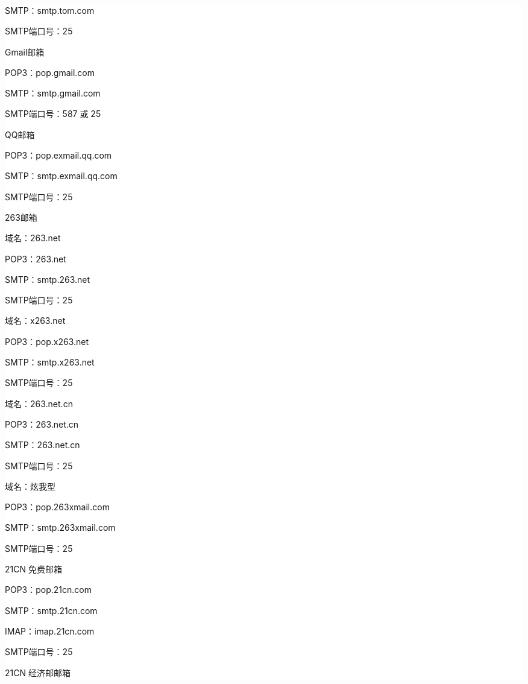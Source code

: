 <p>SMTP：smtp.tom.com</p>

<p>SMTP端口号：25</p>

<p>Gmail邮箱</p>

<p>POP3：pop.gmail.com</p>

<p>SMTP：smtp.gmail.com</p>

<p>SMTP端口号：587 或 25</p>

<p>QQ邮箱</p>

<p>POP3：pop.exmail.qq.com</p>

<p>SMTP：smtp.exmail.qq.com</p>

<p>SMTP端口号：25</p>

<p>263邮箱</p>

<p>域名：263.net</p>

<p>POP3：263.net</p>

<p>SMTP：smtp.263.net</p>

<p>SMTP端口号：25</p>

<p>域名：x263.net</p>

<p>POP3：pop.x263.net</p>

<p>SMTP：smtp.x263.net</p>

<p>SMTP端口号：25</p>

<p>域名：263.net.cn</p>

<p>POP3：263.net.cn</p>

<p>SMTP：263.net.cn</p>

<p>SMTP端口号：25</p>

<p>域名：炫我型</p>

<p>POP3：pop.263xmail.com</p>

<p>SMTP：smtp.263xmail.com</p>

<p>SMTP端口号：25</p>

<p>21CN 免费邮箱</p>

<p>POP3：pop.21cn.com</p>

<p>SMTP：smtp.21cn.com</p>

<p>IMAP：imap.21cn.com</p>

<p>SMTP端口号：25</p>

<p>21CN 经济邮邮箱</p>
